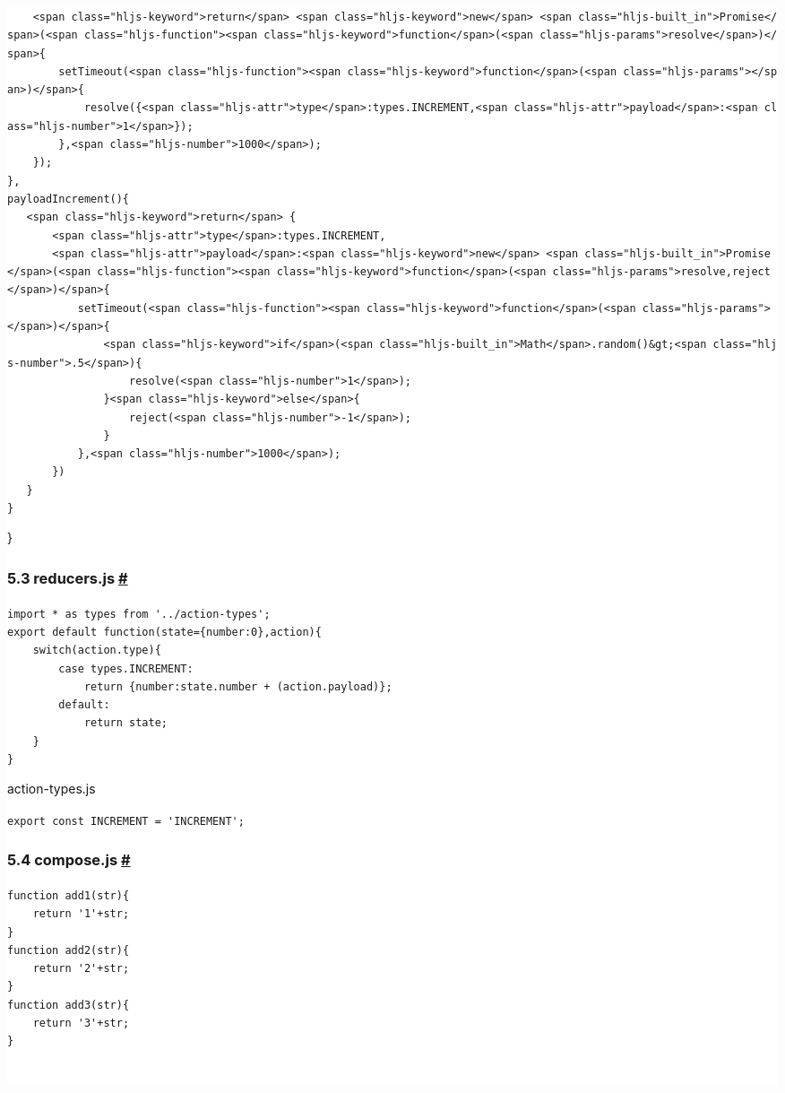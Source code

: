         <span class="hljs-keyword">return</span> <span class="hljs-keyword">new</span> <span class="hljs-built_in">Promise</span>(<span class="hljs-function"><span class="hljs-keyword">function</span>(<span class="hljs-params">resolve</span>)</span>{
            setTimeout(<span class="hljs-function"><span class="hljs-keyword">function</span>(<span class="hljs-params"></span>)</span>{
                resolve({<span class="hljs-attr">type</span>:types.INCREMENT,<span class="hljs-attr">payload</span>:<span class="hljs-number">1</span>});
            },<span class="hljs-number">1000</span>);
        });
    },
    payloadIncrement(){
       <span class="hljs-keyword">return</span> {
           <span class="hljs-attr">type</span>:types.INCREMENT,
           <span class="hljs-attr">payload</span>:<span class="hljs-keyword">new</span> <span class="hljs-built_in">Promise</span>(<span class="hljs-function"><span class="hljs-keyword">function</span>(<span class="hljs-params">resolve,reject</span>)</span>{
               setTimeout(<span class="hljs-function"><span class="hljs-keyword">function</span>(<span class="hljs-params"></span>)</span>{
                   <span class="hljs-keyword">if</span>(<span class="hljs-built_in">Math</span>.random()&gt;<span class="hljs-number">.5</span>){
                       resolve(<span class="hljs-number">1</span>);
                   }<span class="hljs-keyword">else</span>{
                       reject(<span class="hljs-number">-1</span>);
                   }
               },<span class="hljs-number">1000</span>);
           })
       }
    }
}
</code></pre>
<h3 id="t155.3 reducers.js">5.3 reducers.js <a href="#t155.3 reducers.js"> # </a></h3>
<pre><code class="lang-js"><span class="hljs-keyword">import</span> * <span class="hljs-keyword">as</span> types <span class="hljs-keyword">from</span> <span class="hljs-string">&apos;../action-types&apos;</span>;
<span class="hljs-keyword">export</span> <span class="hljs-keyword">default</span> <span class="hljs-function"><span class="hljs-keyword">function</span>(<span class="hljs-params">state={number:<span class="hljs-number">0</span>},action</span>)</span>{
    <span class="hljs-keyword">switch</span>(action.type){
        <span class="hljs-keyword">case</span> types.INCREMENT:
            <span class="hljs-keyword">return</span> {<span class="hljs-attr">number</span>:state.number + (action.payload)};
        <span class="hljs-keyword">default</span>:
            <span class="hljs-keyword">return</span> state;
    }
}
</code></pre>
<p>action-types.js</p>
<pre><code class="lang-js"><span class="hljs-keyword">export</span> <span class="hljs-keyword">const</span> INCREMENT = <span class="hljs-string">&apos;INCREMENT&apos;</span>;
</code></pre>
<h3 id="t165.4 compose.js">5.4 compose.js <a href="#t165.4 compose.js"> # </a></h3>
<pre><code class="lang-js"><span class="hljs-function"><span class="hljs-keyword">function</span> <span class="hljs-title">add1</span>(<span class="hljs-params">str</span>)</span>{
    <span class="hljs-keyword">return</span> <span class="hljs-string">&apos;1&apos;</span>+str;
}
<span class="hljs-function"><span class="hljs-keyword">function</span> <span class="hljs-title">add2</span>(<span class="hljs-params">str</span>)</span>{
    <span class="hljs-keyword">return</span> <span class="hljs-string">&apos;2&apos;</span>+str;
}
<span class="hljs-function"><span class="hljs-keyword">function</span> <span class="hljs-title">add3</span>(<span class="hljs-params">str</span>)</span>{
    <span class="hljs-keyword">return</span> <span class="hljs-string">&apos;3&apos;</span>+str;
}